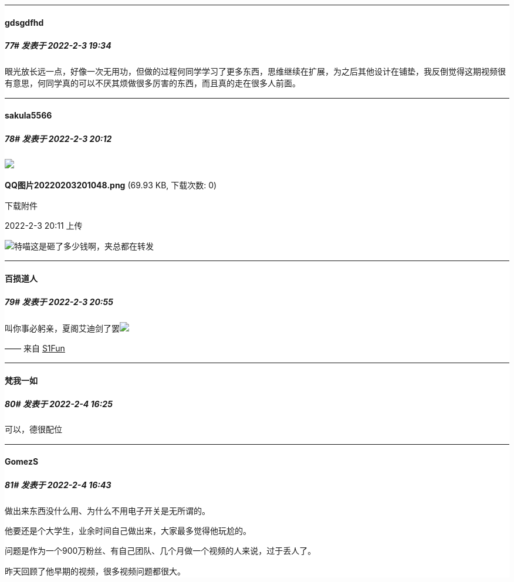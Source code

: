 *****

####  gdsgdfhd  
##### 77#       发表于 2022-2-3 19:34

眼光放长远一点，好像一次无用功，但做的过程何同学学习了更多东西，思维继续在扩展，为之后其他设计在铺垫，我反倒觉得这期视频很有意思，何同学真的可以不厌其烦做很多厉害的东西，而且真的走在很多人前面。​



*****

####  sakula5566  
##### 78#       发表于 2022-2-3 20:12

<img src="https://img.saraba1st.com/forum/202202/03/201122w6oahefluwoohrwj.png" referrerpolicy="no-referrer">

<strong>QQ图片20220203201048.png</strong> (69.93 KB, 下载次数: 0)

下载附件

2022-2-3 20:11 上传

<img src="https://static.saraba1st.com/image/smiley/face2017/053.png" referrerpolicy="no-referrer">特喵这是砸了多少钱啊，夹总都在转发



*****

####  百损道人  
##### 79#       发表于 2022-2-3 20:55

叫你事必躬亲，夏阁艾迪剑了罢<img src="https://static.saraba1st.com/image/smiley/face2017/069.png" referrerpolicy="no-referrer">

—— 来自 [S1Fun](https://s1fun.koalcat.com)



*****

####  梵我一如  
##### 80#       发表于 2022-2-4 16:25

可以，德很配位



*****

####  GomezS  
##### 81#       发表于 2022-2-4 16:43

做出来东西没什么用、为什么不用电子开关是无所谓的。  

他要还是个大学生，业余时间自己做出来，大家最多觉得他玩尬的。  

问题是作为一个900万粉丝、有自己团队、几个月做一个视频的人来说，过于丢人了。  

昨天回顾了他早期的视频，很多视频问题都很大。  
